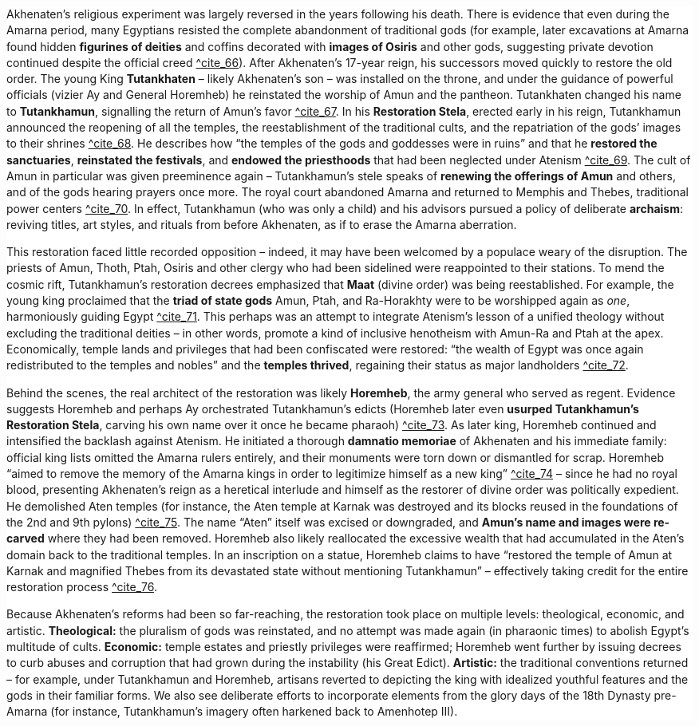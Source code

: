 Akhenaten’s religious experiment was largely reversed in the years following his death. There is evidence that even during the Amarna period, many Egyptians resisted the complete abandonment of traditional gods (for example, later excavations at Amarna found hidden **figurines of deities** and coffins decorated with **images of Osiris** and other gods, suggesting private devotion continued despite the official creed [^cite_66](^cite_66)). After Akhenaten’s 17-year reign, his successors moved quickly to restore the old order. The young King **Tutankhaten** – likely Akhenaten’s son – was installed on the throne, and under the guidance of powerful officials (vizier Ay and General Horemheb) he reinstated the worship of Amun and the pantheon. Tutankhaten changed his name to **Tutankhamun**, signalling the return of Amun’s favor [^cite_67](^cite_67). In his **Restoration Stela**, erected early in his reign, Tutankhamun announced the reopening of all the temples, the reestablishment of the traditional cults, and the repatriation of the gods’ images to their shrines [^cite_68](^cite_68). He describes how “the temples of the gods and goddesses were in ruins” and that he **restored the sanctuaries**, **reinstated the festivals**, and **endowed the priesthoods** that had been neglected under Atenism [^cite_69](^cite_69). The cult of Amun in particular was given preeminence again – Tutankhamun’s stele speaks of **renewing the offerings of Amun** and others, and of the gods hearing prayers once more. The royal court abandoned Amarna and returned to Memphis and Thebes, traditional power centers [^cite_70](^cite_70). In effect, Tutankhamun (who was only a child) and his advisors pursued a policy of deliberate **archaism**: reviving titles, art styles, and rituals from before Akhenaten, as if to erase the Amarna aberration. 

This restoration faced little recorded opposition – indeed, it may have been welcomed by a populace weary of the disruption. The priests of Amun, Thoth, Ptah, Osiris and other clergy who had been sidelined were reappointed to their stations. To mend the cosmic rift, Tutankhamun’s restoration decrees emphasized that **Maat** (divine order) was being reestablished. For example, the young king proclaimed that the **triad of state gods** Amun, Ptah, and Ra-Horakhty were to be worshipped again as *one*, harmoniously guiding Egypt [^cite_71](^cite_71). This perhaps was an attempt to integrate Atenism’s lesson of a unified theology without excluding the traditional deities – in other words, promote a kind of inclusive henotheism with Amun-Ra and Ptah at the apex. Economically, temple lands and privileges that had been confiscated were restored: “the wealth of Egypt was once again redistributed to the temples and nobles” and the **temples thrived**, regaining their status as major landholders [^cite_72](^cite_72). 

Behind the scenes, the real architect of the restoration was likely **Horemheb**, the army general who served as regent. Evidence suggests Horemheb and perhaps Ay orchestrated Tutankhamun’s edicts (Horemheb later even **usurped Tutankhamun’s Restoration Stela**, carving his own name over it once he became pharaoh) [^cite_73](^cite_73). As later king, Horemheb continued and intensified the backlash against Atenism. He initiated a thorough **damnatio memoriae** of Akhenaten and his immediate family: official king lists omitted the Amarna rulers entirely, and their monuments were torn down or dismantled for scrap. Horemheb “aimed to remove the memory of the Amarna kings in order to legitimize himself as a new king” [^cite_74](^cite_74) – since he had no royal blood, presenting Akhenaten’s reign as a heretical interlude and himself as the restorer of divine order was politically expedient. He demolished Aten temples (for instance, the Aten temple at Karnak was destroyed and its blocks reused in the foundations of the 2nd and 9th pylons) [^cite_75](^cite_75). The name “Aten” itself was excised or downgraded, and **Amun’s name and images were re-carved** where they had been removed. Horemheb also likely reallocated the excessive wealth that had accumulated in the Aten’s domain back to the traditional temples. In an inscription on a statue, Horemheb claims to have “restored the temple of Amun at Karnak and magnified Thebes from its devastated state without mentioning Tutankhamun” – effectively taking credit for the entire restoration process [^cite_76](^cite_76).

Because Akhenaten’s reforms had been so far-reaching, the restoration took place on multiple levels: theological, economic, and artistic. **Theological:** the pluralism of gods was reinstated, and no attempt was made again (in pharaonic times) to abolish Egypt’s multitude of cults. **Economic:** temple estates and priestly privileges were reaffirmed; Horemheb went further by issuing decrees to curb abuses and corruption that had grown during the instability (his Great Edict). **Artistic:** the traditional conventions returned – for example, under Tutankhamun and Horemheb, artisans reverted to depicting the king with idealized youthful features and the gods in their familiar forms. We also see deliberate efforts to incorporate elements from the glory days of the 18th Dynasty pre-Amarna (for instance, Tutankhamun’s imagery often harkened back to Amenhotep III). 
